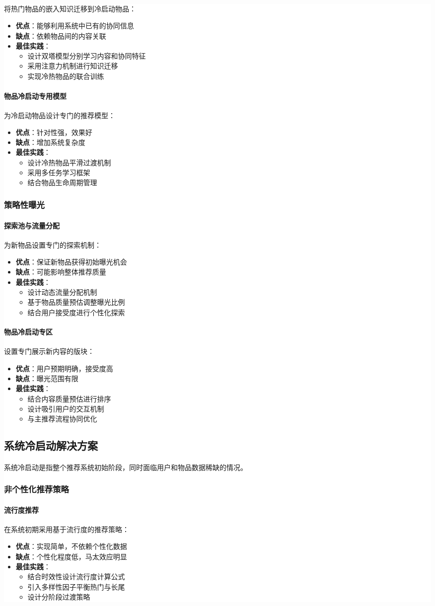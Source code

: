 将热门物品的嵌入知识迁移到冷启动物品：

- **优点**：能够利用系统中已有的协同信息
- **缺点**：依赖物品间的内容关联
- **最佳实践**：
  - 设计双塔模型分别学习内容和协同特征
  - 采用注意力机制进行知识迁移
  - 实现冷热物品的联合训练

#### 物品冷启动专用模型

为冷启动物品设计专门的推荐模型：

- **优点**：针对性强，效果好
- **缺点**：增加系统复杂度
- **最佳实践**：
  - 设计冷热物品平滑过渡机制
  - 采用多任务学习框架
  - 结合物品生命周期管理

### 策略性曝光

#### 探索池与流量分配

为新物品设置专门的探索机制：

- **优点**：保证新物品获得初始曝光机会
- **缺点**：可能影响整体推荐质量
- **最佳实践**：
  - 设计动态流量分配机制
  - 基于物品质量预估调整曝光比例
  - 结合用户接受度进行个性化探索

#### 物品冷启动专区

设置专门展示新内容的版块：

- **优点**：用户预期明确，接受度高
- **缺点**：曝光范围有限
- **最佳实践**：
  - 结合内容质量预估进行排序
  - 设计吸引用户的交互机制
  - 与主推荐流程协同优化

## 系统冷启动解决方案

系统冷启动是指整个推荐系统初始阶段，同时面临用户和物品数据稀缺的情况。

### 非个性化推荐策略

#### 流行度推荐

在系统初期采用基于流行度的推荐策略：

- **优点**：实现简单，不依赖个性化数据
- **缺点**：个性化程度低，马太效应明显
- **最佳实践**：
  - 结合时效性设计流行度计算公式
  - 引入多样性因子平衡热门与长尾
  - 设计分阶段过渡策略
